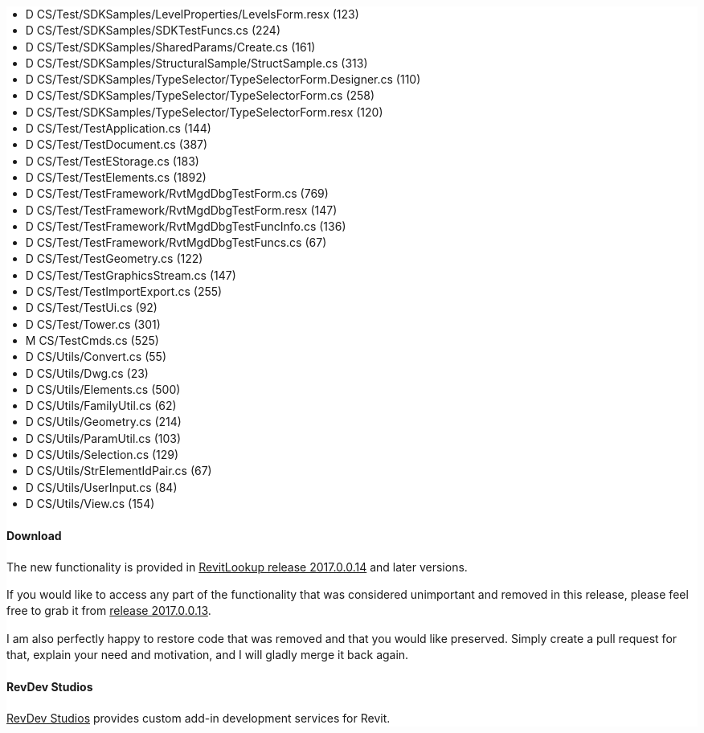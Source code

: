 - D CS/Test/SDKSamples/LevelProperties/LevelsForm.resx (123)
- D CS/Test/SDKSamples/SDKTestFuncs.cs (224)
- D CS/Test/SDKSamples/SharedParams/Create.cs (161)
- D CS/Test/SDKSamples/StructuralSample/StructSample.cs (313)
- D CS/Test/SDKSamples/TypeSelector/TypeSelectorForm.Designer.cs (110)
- D CS/Test/SDKSamples/TypeSelector/TypeSelectorForm.cs (258)
- D CS/Test/SDKSamples/TypeSelector/TypeSelectorForm.resx (120)
- D CS/Test/TestApplication.cs (144)
- D CS/Test/TestDocument.cs (387)
- D CS/Test/TestEStorage.cs (183)
- D CS/Test/TestElements.cs (1892)
- D CS/Test/TestFramework/RvtMgdDbgTestForm.cs (769)
- D CS/Test/TestFramework/RvtMgdDbgTestForm.resx (147)
- D CS/Test/TestFramework/RvtMgdDbgTestFuncInfo.cs (136)
- D CS/Test/TestFramework/RvtMgdDbgTestFuncs.cs (67)
- D CS/Test/TestGeometry.cs (122)
- D CS/Test/TestGraphicsStream.cs (147)
- D CS/Test/TestImportExport.cs (255)
- D CS/Test/TestUi.cs (92)
- D CS/Test/Tower.cs (301)
- M CS/TestCmds.cs (525)
- D CS/Utils/Convert.cs (55)
- D CS/Utils/Dwg.cs (23)
- D CS/Utils/Elements.cs (500)
- D CS/Utils/FamilyUtil.cs (62)
- D CS/Utils/Geometry.cs (214)
- D CS/Utils/ParamUtil.cs (103)
- D CS/Utils/Selection.cs (129)
- D CS/Utils/StrElementIdPair.cs (67)
- D CS/Utils/UserInput.cs (84)
- D CS/Utils/View.cs (154)



#### <a name="10"></a>Download

The new functionality is provided
in [RevitLookup release 2017.0.0.14](https://github.com/jeremytammik/RevitLookup/releases/tag/2017.0.0.14) and
later versions.

If you would like to access any part of the functionality that was considered unimportant and removed in this release, please feel free to grab it
from [release 2017.0.0.13](https://github.com/jeremytammik/RevitLookup/releases/tag/2017.0.0.13).

I am also perfectly happy to restore code that was removed and that you would like preserved. Simply create a pull request for that, explain your need and motivation, and I will gladly merge it back again.


#### <a name="11"></a>RevDev Studios

[RevDev Studios](https://twitter.com/revdevstudios) provides custom add-in development services for Revit.
